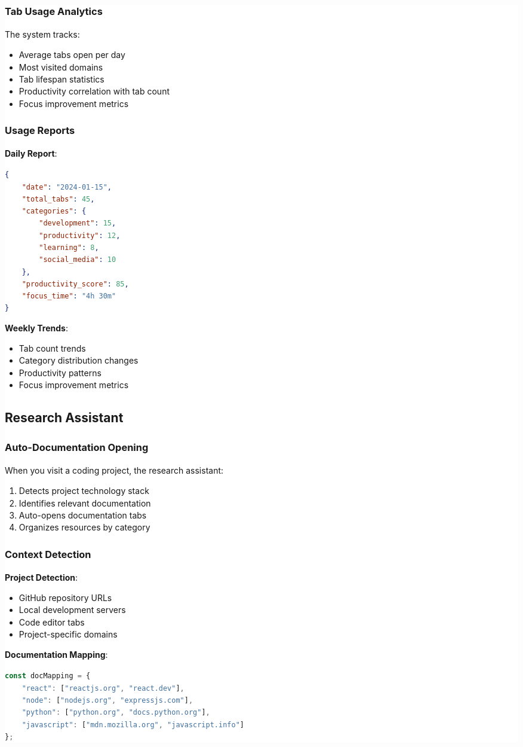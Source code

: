 ### Tab Usage Analytics

The system tracks:
- Average tabs open per day
- Most visited domains
- Tab lifespan statistics
- Productivity correlation with tab count
- Focus improvement metrics

### Usage Reports

**Daily Report**:
```json
{
    "date": "2024-01-15",
    "total_tabs": 45,
    "categories": {
        "development": 15,
        "productivity": 12,
        "learning": 8,
        "social_media": 10
    },
    "productivity_score": 85,
    "focus_time": "4h 30m"
}
```

**Weekly Trends**:
- Tab count trends
- Category distribution changes
- Productivity patterns
- Focus improvement metrics

## Research Assistant

### Auto-Documentation Opening

When you visit a coding project, the research assistant:
1. Detects project technology stack
2. Identifies relevant documentation
3. Auto-opens documentation tabs
4. Organizes resources by category

### Context Detection

**Project Detection**:
- GitHub repository URLs
- Local development servers
- Code editor tabs
- Project-specific domains

**Documentation Mapping**:
```javascript
const docMapping = {
    "react": ["reactjs.org", "react.dev"],
    "node": ["nodejs.org", "expressjs.com"],
    "python": ["python.org", "docs.python.org"],
    "javascript": ["mdn.mozilla.org", "javascript.info"]
};
```
